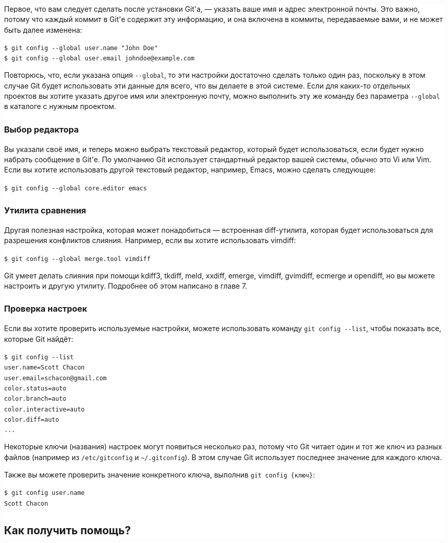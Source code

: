 Первое, что вам следует сделать после установки Git'а, — указать ваше имя и адрес электронной почты. Это важно, потому что каждый коммит в Git'е содержит эту информацию, и она включена в коммиты, передаваемые вами, и не может быть далее изменена:

	$ git config --global user.name "John Doe"
	$ git config --global user.email johndoe@example.com

Повторюсь, что, если указана опция `--global`, то эти настройки достаточно сделать только один раз, поскольку в этом случае Git будет использовать эти данные для всего, что вы делаете в этой системе. Если для каких-то отдельных проектов вы хотите указать другое имя или электронную почту, можно выполнить эту же команду без параметра `--global` в каталоге с нужным проектом.

### Выбор редактора ###

Вы указали своё имя, и теперь можно выбрать текстовый редактор, который будет использоваться, если будет нужно набрать сообщение в Git'е. По умолчанию Git использует стандартный редактор вашей системы, обычно это Vi или Vim. Если вы хотите использовать другой текстовый редактор, например, Emacs, можно сделать следующее:

	$ git config --global core.editor emacs

### Утилита сравнения ###

Другая полезная настройка, которая может понадобиться — встроенная diff-утилита, которая будет использоваться для разрешения конфликтов слияния. Например, если вы хотите использовать vimdiff:

	$ git config --global merge.tool vimdiff

Git умеет делать слияния при помощи kdiff3, tkdiff, meld, xxdiff, emerge, vimdiff, gvimdiff, ecmerge и opendiff, но вы можете настроить и другую утилиту. Подробнее об этом написано в главе 7.

### Проверка настроек ###

Если вы хотите проверить используемые настройки, можете использовать команду `git config --list`, чтобы показать все, которые Git найдёт:

	$ git config --list
	user.name=Scott Chacon
	user.email=schacon@gmail.com
	color.status=auto
	color.branch=auto
	color.interactive=auto
	color.diff=auto
	...

Некоторые ключи (названия) настроек могут появиться несколько раз, потому что Git читает один и тот же ключ из разных файлов (например из `/etc/gitconfig` и `~/.gitconfig`). В этом случае Git использует последнее значение для каждого ключа.

Также вы можете проверить значение конкретного ключа, выполнив `git config {ключ}`:

	$ git config user.name
	Scott Chacon

## Как получить помощь? ##
